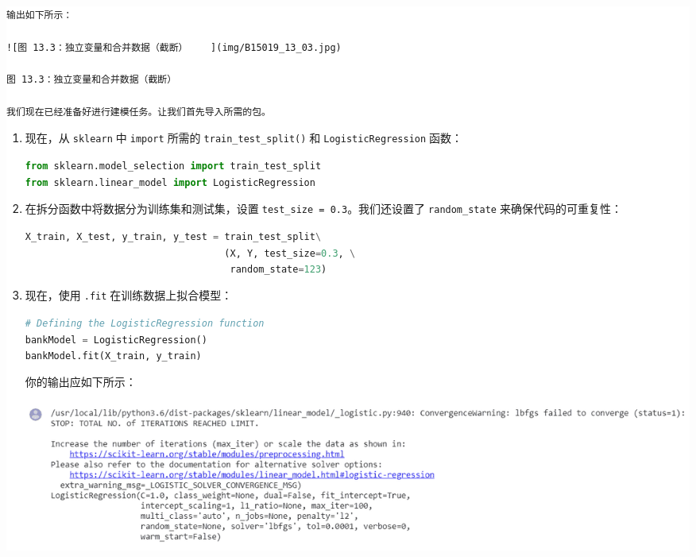     输出如下所示：

    ![图 13.3：独立变量和合并数据（截断）    ](img/B15019_13_03.jpg)

    图 13.3：独立变量和合并数据（截断）

    我们现在已经准备好进行建模任务。让我们首先导入所需的包。

1.  现在，从 `sklearn` 中 `import` 所需的 `train_test_split()` 和 `LogisticRegression` 函数：

    ```py
    from sklearn.model_selection import train_test_split
    from sklearn.linear_model import LogisticRegression
    ```

1.  在拆分函数中将数据分为训练集和测试集，设置 `test_size = 0.3`。我们还设置了 `random_state` 来确保代码的可重复性：

    ```py
    X_train, X_test, y_train, y_test = train_test_split\
                                       (X, Y, test_size=0.3, \
                                        random_state=123)
    ```

1.  现在，使用 `.fit` 在训练数据上拟合模型：

    ```py
    # Defining the LogisticRegression function
    bankModel = LogisticRegression()
    bankModel.fit(X_train, y_train)
    ```

    你的输出应如下所示：

    ![图 13.4：拟合模型    ](img/B15019_13_04.jpg)
